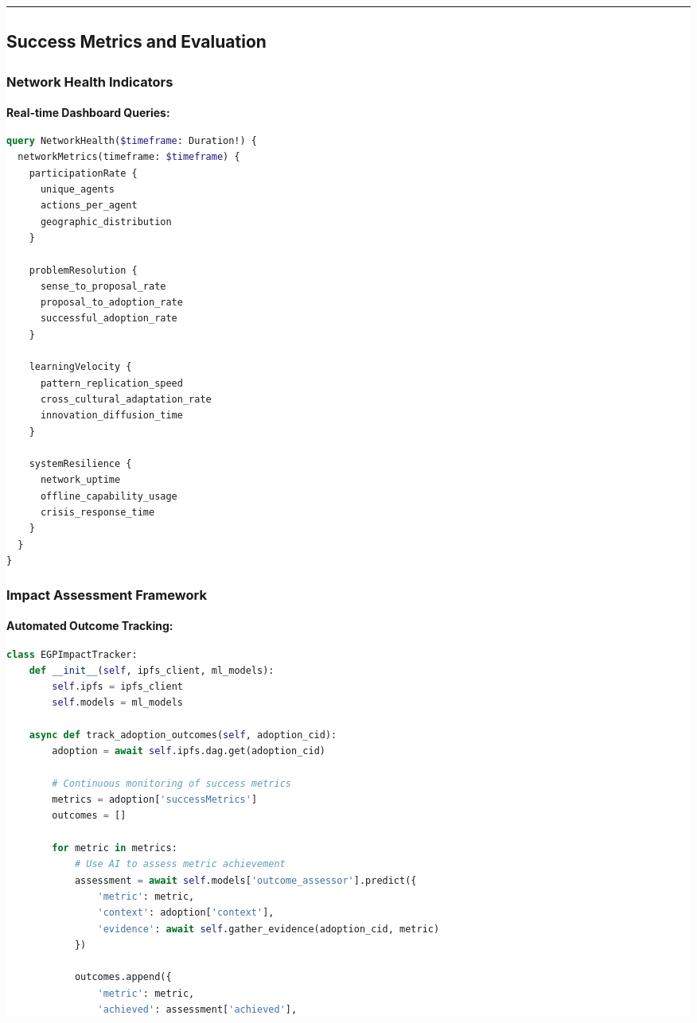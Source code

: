 
---

## Success Metrics and Evaluation

### Network Health Indicators

**Real-time Dashboard Queries:**
```graphql
query NetworkHealth($timeframe: Duration!) {
  networkMetrics(timeframe: $timeframe) {
    participationRate {
      unique_agents
      actions_per_agent
      geographic_distribution
    }
    
    problemResolution {
      sense_to_proposal_rate
      proposal_to_adoption_rate
      successful_adoption_rate
    }
    
    learningVelocity {
      pattern_replication_speed
      cross_cultural_adaptation_rate
      innovation_diffusion_time
    }
    
    systemResilience {
      network_uptime
      offline_capability_usage
      crisis_response_time
    }
  }
}
```

### Impact Assessment Framework

**Automated Outcome Tracking:**
```python
class EGPImpactTracker:
    def __init__(self, ipfs_client, ml_models):
        self.ipfs = ipfs_client
        self.models = ml_models
    
    async def track_adoption_outcomes(self, adoption_cid):
        adoption = await self.ipfs.dag.get(adoption_cid)
        
        # Continuous monitoring of success metrics
        metrics = adoption['successMetrics']
        outcomes = []
        
        for metric in metrics:
            # Use AI to assess metric achievement
            assessment = await self.models['outcome_assessor'].predict({
                'metric': metric,
                'context': adoption['context'],
                'evidence': await self.gather_evidence(adoption_cid, metric)
            })
            
            outcomes.append({
                'metric': metric,
                'achieved': assessment['achieved'],
```